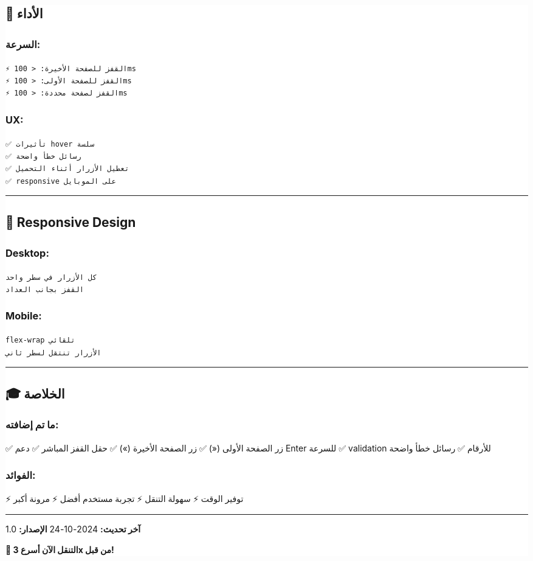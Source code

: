 
## 🚀 الأداء

### **السرعة:**
```
⚡ القفز للصفحة الأخيرة: < 100ms
⚡ القفز للصفحة الأولى: < 100ms
⚡ القفز لصفحة محددة: < 100ms
```

### **UX:**
```
✅ تأثيرات hover سلسة
✅ رسائل خطأ واضحة
✅ تعطيل الأزرار أثناء التحميل
✅ responsive على الموبايل
```

---

## 📱 Responsive Design

### **Desktop:**
```
كل الأزرار في سطر واحد
القفز بجانب العداد
```

### **Mobile:**
```
flex-wrap تلقائي
الأزرار تنتقل لسطر ثاني
```

---

## 🎓 الخلاصة

### **ما تم إضافته:**
✅ زر الصفحة الأولى («)
✅ زر الصفحة الأخيرة (»)
✅ حقل القفز المباشر
✅ دعم Enter للسرعة
✅ validation للأرقام
✅ رسائل خطأ واضحة

### **الفوائد:**
⚡ توفير الوقت
⚡ سهولة التنقل
⚡ تجربة مستخدم أفضل
⚡ مرونة أكبر

---

**آخر تحديث:** 2024-10-24
**الإصدار:** 1.0

**🎉 التنقل الآن أسرع 3x من قبل!**
